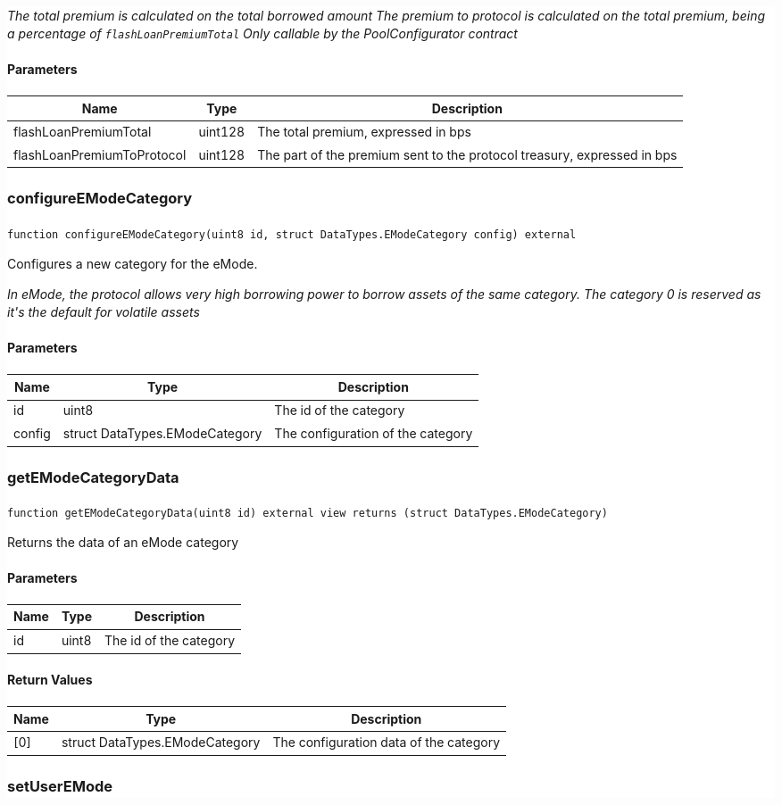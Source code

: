 _The total premium is calculated on the total borrowed amount
The premium to protocol is calculated on the total premium, being a percentage of `flashLoanPremiumTotal`
Only callable by the PoolConfigurator contract_

#### Parameters

| Name | Type | Description |
| ---- | ---- | ----------- |
| flashLoanPremiumTotal | uint128 | The total premium, expressed in bps |
| flashLoanPremiumToProtocol | uint128 | The part of the premium sent to the protocol treasury, expressed in bps |

### configureEModeCategory

```solidity
function configureEModeCategory(uint8 id, struct DataTypes.EModeCategory config) external
```

Configures a new category for the eMode.

_In eMode, the protocol allows very high borrowing power to borrow assets of the same category.
The category 0 is reserved as it's the default for volatile assets_

#### Parameters

| Name | Type | Description |
| ---- | ---- | ----------- |
| id | uint8 | The id of the category |
| config | struct DataTypes.EModeCategory | The configuration of the category |

### getEModeCategoryData

```solidity
function getEModeCategoryData(uint8 id) external view returns (struct DataTypes.EModeCategory)
```

Returns the data of an eMode category

#### Parameters

| Name | Type | Description |
| ---- | ---- | ----------- |
| id | uint8 | The id of the category |

#### Return Values

| Name | Type | Description |
| ---- | ---- | ----------- |
| [0] | struct DataTypes.EModeCategory | The configuration data of the category |

### setUserEMode
